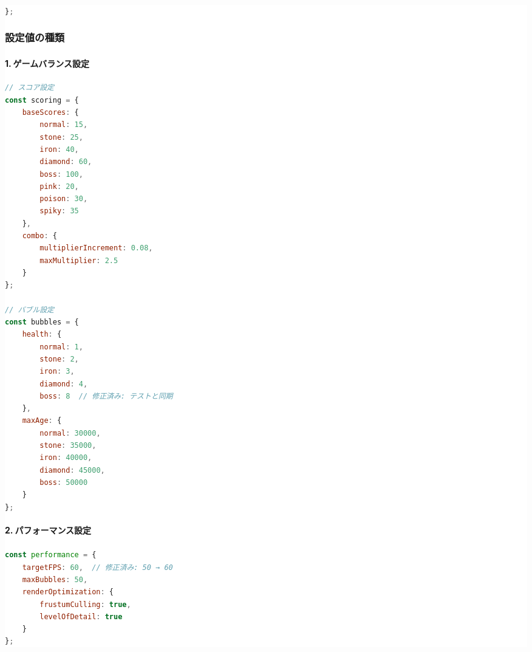 ```javascript
};
```

### 設定値の種類

#### 1. ゲームバランス設定

```javascript
// スコア設定
const scoring = {
    baseScores: {
        normal: 15,
        stone: 25,
        iron: 40,
        diamond: 60,
        boss: 100,
        pink: 20,
        poison: 30,
        spiky: 35
    },
    combo: {
        multiplierIncrement: 0.08,
        maxMultiplier: 2.5
    }
};

// バブル設定
const bubbles = {
    health: {
        normal: 1,
        stone: 2,
        iron: 3,
        diamond: 4,
        boss: 8  // 修正済み: テストと同期
    },
    maxAge: {
        normal: 30000,
        stone: 35000,
        iron: 40000,
        diamond: 45000,
        boss: 50000
    }
};
```

#### 2. パフォーマンス設定

```javascript
const performance = {
    targetFPS: 60,  // 修正済み: 50 → 60
    maxBubbles: 50,
    renderOptimization: {
        frustumCulling: true,
        levelOfDetail: true
    }
};
```
